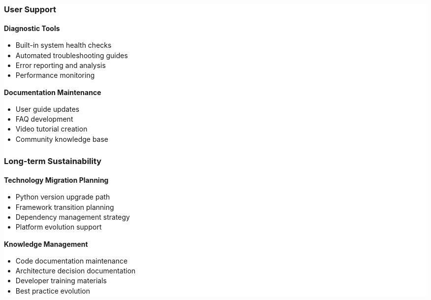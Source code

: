 ### User Support

**Diagnostic Tools**
- Built-in system health checks
- Automated troubleshooting guides
- Error reporting and analysis
- Performance monitoring

**Documentation Maintenance**
- User guide updates
- FAQ development
- Video tutorial creation
- Community knowledge base

### Long-term Sustainability

**Technology Migration Planning**
- Python version upgrade path
- Framework transition planning
- Dependency management strategy
- Platform evolution support

**Knowledge Management**
- Code documentation maintenance
- Architecture decision documentation
- Developer training materials
- Best practice evolution
